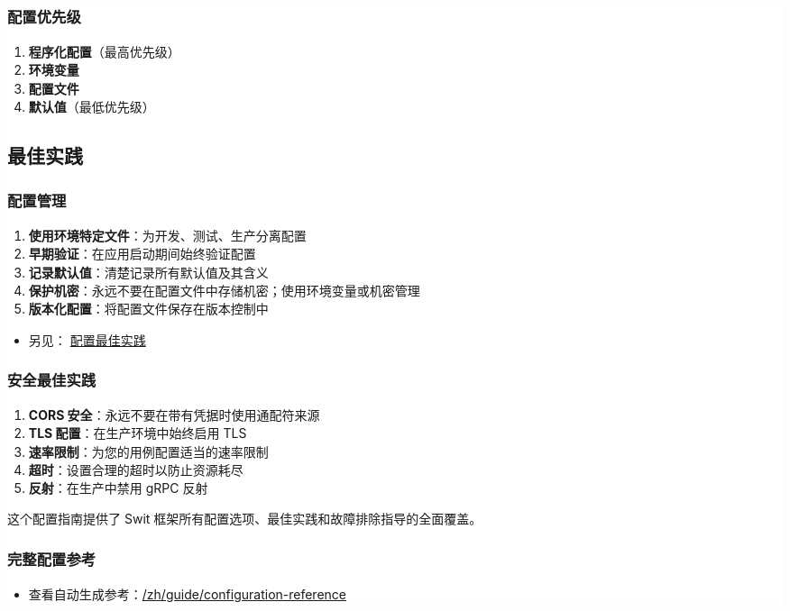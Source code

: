 ### 配置优先级

1. **程序化配置**（最高优先级）
2. **环境变量**
3. **配置文件**
4. **默认值**（最低优先级）

## 最佳实践

### 配置管理

1. **使用环境特定文件**：为开发、测试、生产分离配置
2. **早期验证**：在应用启动期间始终验证配置
3. **记录默认值**：清楚记录所有默认值及其含义
4. **保护机密**：永远不要在配置文件中存储机密；使用环境变量或机密管理
5. **版本化配置**：将配置文件保存在版本控制中

- 另见： [配置最佳实践](/zh/guide/configuration-best-practices)

### 安全最佳实践

1. **CORS 安全**：永远不要在带有凭据时使用通配符来源
2. **TLS 配置**：在生产环境中始终启用 TLS
3. **速率限制**：为您的用例配置适当的速率限制
4. **超时**：设置合理的超时以防止资源耗尽
5. **反射**：在生产中禁用 gRPC 反射

这个配置指南提供了 Swit 框架所有配置选项、最佳实践和故障排除指导的全面覆盖。


### 完整配置参考

- 查看自动生成参考：[/zh/guide/configuration-reference](/zh/guide/configuration-reference)
